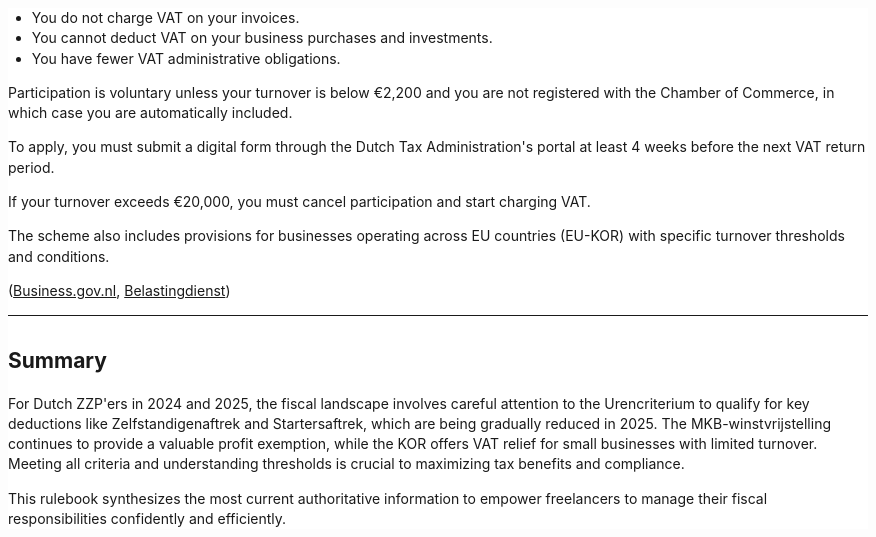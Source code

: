 - You do not charge VAT on your invoices.
- You cannot deduct VAT on your business purchases and investments.
- You have fewer VAT administrative obligations.

Participation is voluntary unless your turnover is below €2,200 and you are not registered with the Chamber of Commerce, in which case you are automatically included.

To apply, you must submit a digital form through the Dutch Tax Administration's portal at least 4 weeks before the next VAT return period.

If your turnover exceeds €20,000, you must cancel participation and start charging VAT.

The scheme also includes provisions for businesses operating across EU countries (EU-KOR) with specific turnover thresholds and conditions.

([Business.gov.nl](https://business.gov.nl/subsidy/small-businesses-scheme), [Belastingdienst](https://www.belastingdienst.nl/wps/wcm/connect/en/business/business))

---

## Summary

For Dutch ZZP'ers in 2024 and 2025, the fiscal landscape involves careful attention to the Urencriterium to qualify for key deductions like Zelfstandigenaftrek and Startersaftrek, which are being gradually reduced in 2025. The MKB-winstvrijstelling continues to provide a valuable profit exemption, while the KOR offers VAT relief for small businesses with limited turnover. Meeting all criteria and understanding thresholds is crucial to maximizing tax benefits and compliance.

This rulebook synthesizes the most current authoritative information to empower freelancers to manage their fiscal responsibilities confidently and efficiently.
